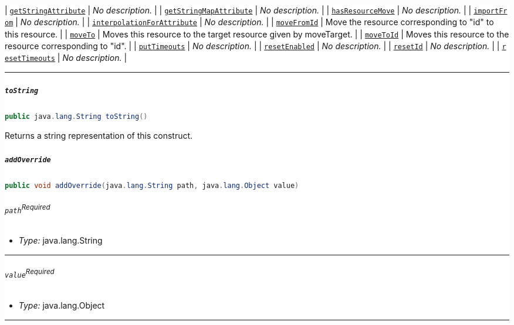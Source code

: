 | <code><a href="#@cdktf/provider-azuread.synchronizationJob.SynchronizationJob.getStringAttribute">getStringAttribute</a></code> | *No description.* |
| <code><a href="#@cdktf/provider-azuread.synchronizationJob.SynchronizationJob.getStringMapAttribute">getStringMapAttribute</a></code> | *No description.* |
| <code><a href="#@cdktf/provider-azuread.synchronizationJob.SynchronizationJob.hasResourceMove">hasResourceMove</a></code> | *No description.* |
| <code><a href="#@cdktf/provider-azuread.synchronizationJob.SynchronizationJob.importFrom">importFrom</a></code> | *No description.* |
| <code><a href="#@cdktf/provider-azuread.synchronizationJob.SynchronizationJob.interpolationForAttribute">interpolationForAttribute</a></code> | *No description.* |
| <code><a href="#@cdktf/provider-azuread.synchronizationJob.SynchronizationJob.moveFromId">moveFromId</a></code> | Move the resource corresponding to "id" to this resource. |
| <code><a href="#@cdktf/provider-azuread.synchronizationJob.SynchronizationJob.moveTo">moveTo</a></code> | Moves this resource to the target resource given by moveTarget. |
| <code><a href="#@cdktf/provider-azuread.synchronizationJob.SynchronizationJob.moveToId">moveToId</a></code> | Moves this resource to the resource corresponding to "id". |
| <code><a href="#@cdktf/provider-azuread.synchronizationJob.SynchronizationJob.putTimeouts">putTimeouts</a></code> | *No description.* |
| <code><a href="#@cdktf/provider-azuread.synchronizationJob.SynchronizationJob.resetEnabled">resetEnabled</a></code> | *No description.* |
| <code><a href="#@cdktf/provider-azuread.synchronizationJob.SynchronizationJob.resetId">resetId</a></code> | *No description.* |
| <code><a href="#@cdktf/provider-azuread.synchronizationJob.SynchronizationJob.resetTimeouts">resetTimeouts</a></code> | *No description.* |

---

##### `toString` <a name="toString" id="@cdktf/provider-azuread.synchronizationJob.SynchronizationJob.toString"></a>

```java
public java.lang.String toString()
```

Returns a string representation of this construct.

##### `addOverride` <a name="addOverride" id="@cdktf/provider-azuread.synchronizationJob.SynchronizationJob.addOverride"></a>

```java
public void addOverride(java.lang.String path, java.lang.Object value)
```

###### `path`<sup>Required</sup> <a name="path" id="@cdktf/provider-azuread.synchronizationJob.SynchronizationJob.addOverride.parameter.path"></a>

- *Type:* java.lang.String

---

###### `value`<sup>Required</sup> <a name="value" id="@cdktf/provider-azuread.synchronizationJob.SynchronizationJob.addOverride.parameter.value"></a>

- *Type:* java.lang.Object

---
